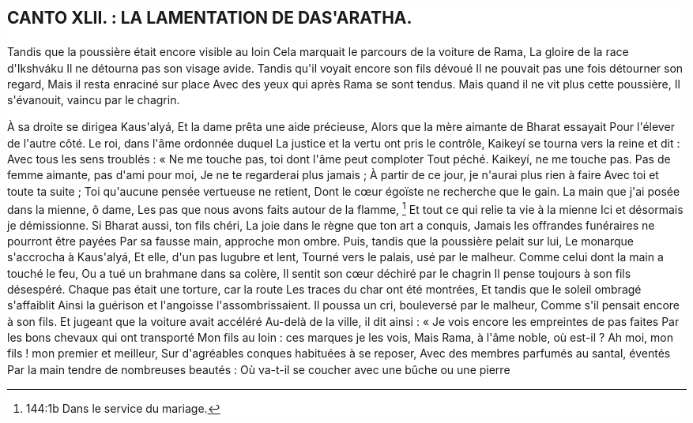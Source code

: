 

## CANTO XLII. : LA LAMENTATION DE DAS'ARATHA.

Tandis que la poussière était encore visible au loin
Cela marquait le parcours de la voiture de Rama,
La gloire de la race d'Ikshváku
Il ne détourna pas son visage avide.
Tandis qu'il voyait encore son fils dévoué
Il ne pouvait pas une fois détourner son regard,
Mais il resta enraciné sur place
Avec des yeux qui après Rama se sont tendus.
Mais quand il ne vit plus cette poussière,
Il s'évanouit, vaincu par le chagrin.

À sa droite se dirigea Kaus'alyá,
Et la dame prêta une aide précieuse,
Alors que la mère aimante de Bharat essayait
Pour l'élever de l'autre côté.
Le roi, dans l'âme ordonnée duquel
La justice et la vertu ont pris le contrôle,
Kaikeyí se tourna vers la reine et dit :
Avec tous les sens troublés :
« Ne me touche pas, toi dont l'âme peut comploter
Tout péché. Kaikeyí, ne me touche pas.
Pas de femme aimante, pas d'ami pour moi,
Je ne te regarderai plus jamais ;
À partir de ce jour, je n'aurai plus rien à faire
Avec toi et toute ta suite ;
Toi qu'aucune pensée vertueuse ne retient,
Dont le cœur égoïste ne recherche que le gain.
La main que j'ai posée dans la mienne, ô dame,
Les pas que nous avons faits autour de la flamme, [^317]
Et tout ce qui relie ta vie à la mienne
Ici et désormais je démissionne.
Si Bharat aussi, ton fils chéri,
La joie dans le règne que ton art a conquis,
Jamais les offrandes funéraires ne pourront être payées
Par sa fausse main, approche mon ombre.
Puis, tandis que la poussière pelait sur lui,
Le monarque s'accrocha à Kaus'alyá,
Et elle, d'un pas lugubre et lent,
Tourné vers le palais, usé par le malheur.
Comme celui dont la main a touché le feu,
Ou a tué un brahmane dans sa colère,
Il sentit son cœur déchiré par le chagrin
Il pense toujours à son fils désespéré.
Chaque pas était une torture, car la route
Les traces du char ont été montrées,
Et tandis que le soleil ombragé s'affaiblit
Ainsi la guérison et l'angoisse l'assombrissaient.
Il poussa un cri, bouleversé par le malheur,
Comme s'il pensait encore à son fils.
Et jugeant que la voiture avait accéléré
Au-delà de la ville, il dit ainsi :
« Je vois encore les empreintes de pas faites
Par les bons chevaux qui ont transporté
Mon fils au loin : ces marques je les vois,
Mais Rama, à l'âme noble, où est-il ?
Ah moi, mon fils ! mon premier et meilleur,
Sur d'agréables conques habituées à se reposer,
Avec des membres parfumés au santal, éventés
Par la main tendre de nombreuses beautés :
Où va-t-il se coucher avec une bûche ou une pierre

[^314]: 143:1 « Trente siècles se sont écoulés depuis qu'il a entrepris ce voyage mémorable. Chaque étape est connue et parcourue chaque année par des milliers de personnes : le culte des héros n'est pas éteint. Que peut la foi ! Que les liens de la religion sont forts lorsqu'ils sont liés aux légendes d'un pays ! Combien de charrettes grincent et s'épuisent sur la route d'Ayodhyá à Chitrakút ! C'est ce qui donne au Rámáyan un intérêt étrange : l'histoire est toujours vivante. » _Calcutta Review : Vol. XXIII._
[^315]: 144:1 Voir p. 72.
[^316]: 144:2 Quatre étoiles du seizième astérisme lunaire.
[^317]: 144:1b Dans le service du mariage.
[^318]: 145:1 Les balles et la balle du riz offertes aux Dieux.
[^319]: 147:1 Un sacrifice important au cours duquel dix-sept victimes ont été immolées.
[^320]: 149:1 Le grand pèlerinage vers l'Himalaya, pour y mourir.
[^321]: 151:1 Connu des Européens sous le nom de Goemtee.
[^322]: 151:2 Un arbre, communément appelé _Ingua_.
[^323]: 152:1 Poteaux sacrificiels auxquels les victimes étaient attachées.